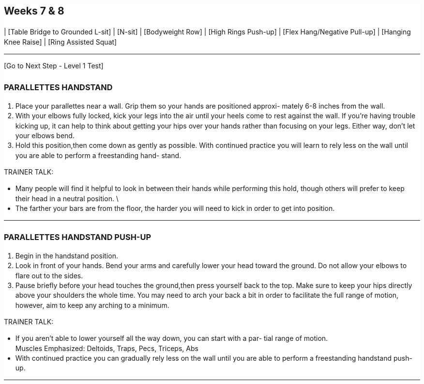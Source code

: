 ## Weeks 7 & 8

| [Table Bridge to Grounded L-sit]
| [N-sit]
| [Bodyweight Row]
| [High Rings Push-up]
| [Flex Hang/Negative Pull-up]
| [Hanging Knee Raise]
| [Ring Assisted Squat]

---

[Go to Next Step - Level 1 Test]
### PARALLETTES HANDSTAND

1. Place your parallettes near a wall. Grip them so your hands are positioned approxi- mately 6-8 inches from the wall.
2. With your elbows fully locked, kick your legs into the air until your heels come to rest against the wall. If you’re having trouble kicking up, it can help to think about getting your hips over your hands rather than focusing on your legs. Either way, don’t let your elbows bend.
3. Hold this position,then come down as gently as possible. With continued practice you will learn to rely less on the wall until you are able to perform a freestanding hand- stand.

TRAINER TALK:
- Many people will find it helpful to look in between their hands while performing this hold, though others will prefer to keep their head in a neutral position.
\
- The farther your bars are from the floor, the harder you will need to kick in order to get into position.

---

### PARALLETTES HANDSTAND PUSH-UP

1. Begin in the handstand position.
2. Look in front of your hands. Bend your arms and carefully lower your head toward the ground. Do not allow your elbows to flare out to the sides.
3. Pause briefly before your head touches the ground,then press yourself back to the top. Make sure to keep your hips directly above your shoulders the whole time. You may need to arch your back a bit in order to facilitate the full range of motion, however, aim to keep any arching to a minimum.

TRAINER TALK:
- If you aren’t able to lower yourself all the way down, you can start with a par- tial range of motion.
\
Muscles Emphasized: Deltoids, Traps, Pecs, Triceps, Abs
- With continued practice you can gradually rely less on the wall until you are able to perform a freestanding handstand push-up.

---